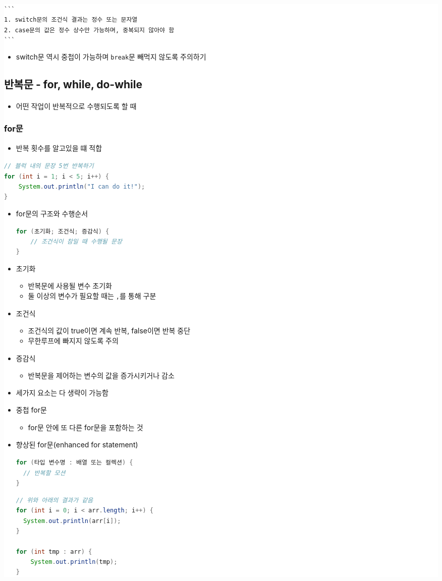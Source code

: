     ```
    1. switch문의 조건식 결과는 정수 또는 문자열
    2. case문의 값은 정수 상수만 가능하며, 중복되지 않아야 함
    ```

- switch문 역시 중첩이 가능하며 `break`문 빼먹지 않도록 주의하기

## 반복문 - for, while, do-while
- 어떤 작업이 반복적으로 수행되도록 할 때

### for문
- 반복 횟수를 알고있을 떄 적합
```java
// 블럭 내의 문장 5번 반복하기
for (int i = 1; i < 5; i++) {
    System.out.println("I can do it!");
}
```
- for문의 구조와 수행순서
    ```java
    for (초기화; 조건식; 증감식) {
        // 조건식이 참일 때 수행될 문장
    }
    ```
- 초기화
  - 반복문에 사용될 변수 초기화
  - 둘 이상의 변수가 필요할 때는 `,`를 통해 구분
- 조건식
  - 조건식의 값이 true이면 계속 반복, false이면 반복 중단
  - 무한루프에 빠지지 않도록 주의
- 증감식
  - 반복문을 제어하는 변수의 값을 증가시키거나 감소
- 세가지 요소는 다 생략이 가능함

- 중첩 for문
  - for문 안에 또 다른 for문을 포함하는 것

- 향상된 for문(enhanced for statement)
  ```java
  for (타입 변수명 : 배열 또는 컬렉션) {
    // 반복할 모션
  }
  ```
  ~~~java
  // 위와 아래의 결과가 같음
  for (int i = 0; i < arr.length; i++) {
    System.out.println(arr[i]);
  }

  for (int tmp : arr) {
      System.out.println(tmp);
  }
  ~~~

